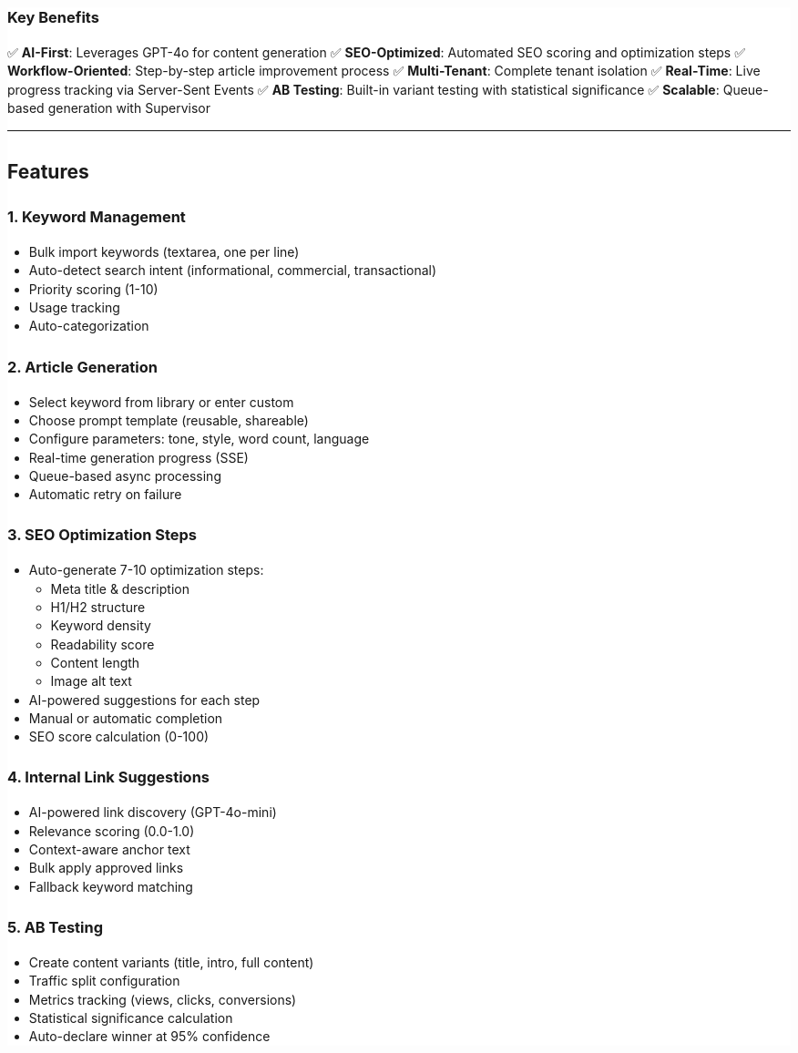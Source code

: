 ### Key Benefits

✅ **AI-First**: Leverages GPT-4o for content generation
✅ **SEO-Optimized**: Automated SEO scoring and optimization steps
✅ **Workflow-Oriented**: Step-by-step article improvement process
✅ **Multi-Tenant**: Complete tenant isolation
✅ **Real-Time**: Live progress tracking via Server-Sent Events
✅ **AB Testing**: Built-in variant testing with statistical significance
✅ **Scalable**: Queue-based generation with Supervisor

---

## Features

### 1. Keyword Management
- Bulk import keywords (textarea, one per line)
- Auto-detect search intent (informational, commercial, transactional)
- Priority scoring (1-10)
- Usage tracking
- Auto-categorization

### 2. Article Generation
- Select keyword from library or enter custom
- Choose prompt template (reusable, shareable)
- Configure parameters: tone, style, word count, language
- Real-time generation progress (SSE)
- Queue-based async processing
- Automatic retry on failure

### 3. SEO Optimization Steps
- Auto-generate 7-10 optimization steps:
  - Meta title & description
  - H1/H2 structure
  - Keyword density
  - Readability score
  - Content length
  - Image alt text
- AI-powered suggestions for each step
- Manual or automatic completion
- SEO score calculation (0-100)

### 4. Internal Link Suggestions
- AI-powered link discovery (GPT-4o-mini)
- Relevance scoring (0.0-1.0)
- Context-aware anchor text
- Bulk apply approved links
- Fallback keyword matching

### 5. AB Testing
- Create content variants (title, intro, full content)
- Traffic split configuration
- Metrics tracking (views, clicks, conversions)
- Statistical significance calculation
- Auto-declare winner at 95% confidence
